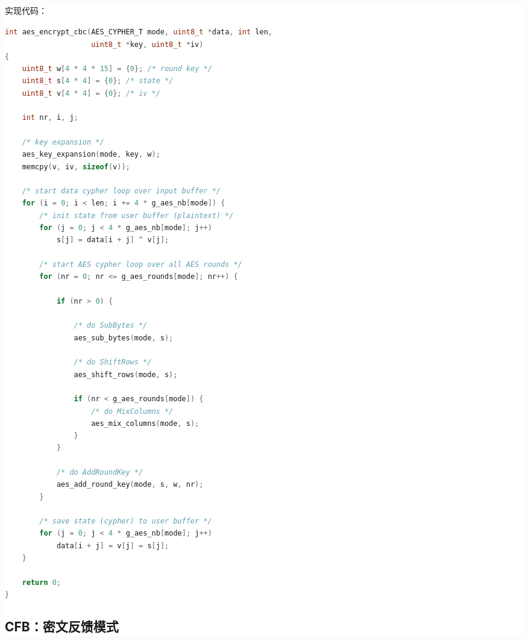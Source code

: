 实现代码：
```c
int aes_encrypt_cbc(AES_CYPHER_T mode, uint8_t *data, int len,
                    uint8_t *key, uint8_t *iv)
{
    uint8_t w[4 * 4 * 15] = {0}; /* round key */
    uint8_t s[4 * 4] = {0}; /* state */
    uint8_t v[4 * 4] = {0}; /* iv */
  
    int nr, i, j;
  
    /* key expansion */
    aes_key_expansion(mode, key, w);
    memcpy(v, iv, sizeof(v));
  
    /* start data cypher loop over input buffer */
    for (i = 0; i < len; i += 4 * g_aes_nb[mode]) {
        /* init state from user buffer (plaintext) */
        for (j = 0; j < 4 * g_aes_nb[mode]; j++)
            s[j] = data[i + j] ^ v[j];
      
        /* start AES cypher loop over all AES rounds */
        for (nr = 0; nr <= g_aes_rounds[mode]; nr++) {
          
            if (nr > 0) {
              
                /* do SubBytes */
                aes_sub_bytes(mode, s);
              
                /* do ShiftRows */
                aes_shift_rows(mode, s);
              
                if (nr < g_aes_rounds[mode]) {
                    /* do MixColumns */
                    aes_mix_columns(mode, s);
                }
            }
          
            /* do AddRoundKey */
            aes_add_round_key(mode, s, w, nr);
        }
      
        /* save state (cypher) to user buffer */
        for (j = 0; j < 4 * g_aes_nb[mode]; j++)
            data[i + j] = v[j] = s[j];
    }
  
    return 0;
}
```

## CFB：密文反馈模式

